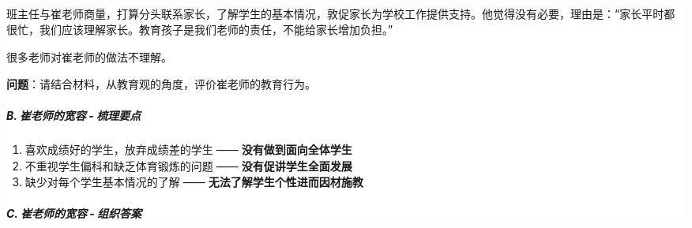 班主任与崔老师商量，打算分头联系家长，了解学生的基本情况，敦促家长为学校工作提供支持。他觉得没有必要，理由是：“家长平时都很忙，我们应该理解家长。教育孩子是我们老师的责任，不能给家长增加负担。”

很多老师对崔老师的做法不理解。

**问题**：请结合材料，从教育观的角度，评价崔老师的教育行为。

##### B. 崔老师的宽容 - 梳理要点

1. 喜欢成绩好的学生，放弃成绩差的学生 —— **没有做到面向全体学生**
2. 不重视学生偏科和缺乏体育锻炼的问题 —— **没有促讲学生全面发展**
3. 缺少对每个学生基本情况的了解 —— **无法了解学生个性进而因材施教**

##### C. 崔老师的宽容 - 组织答案
